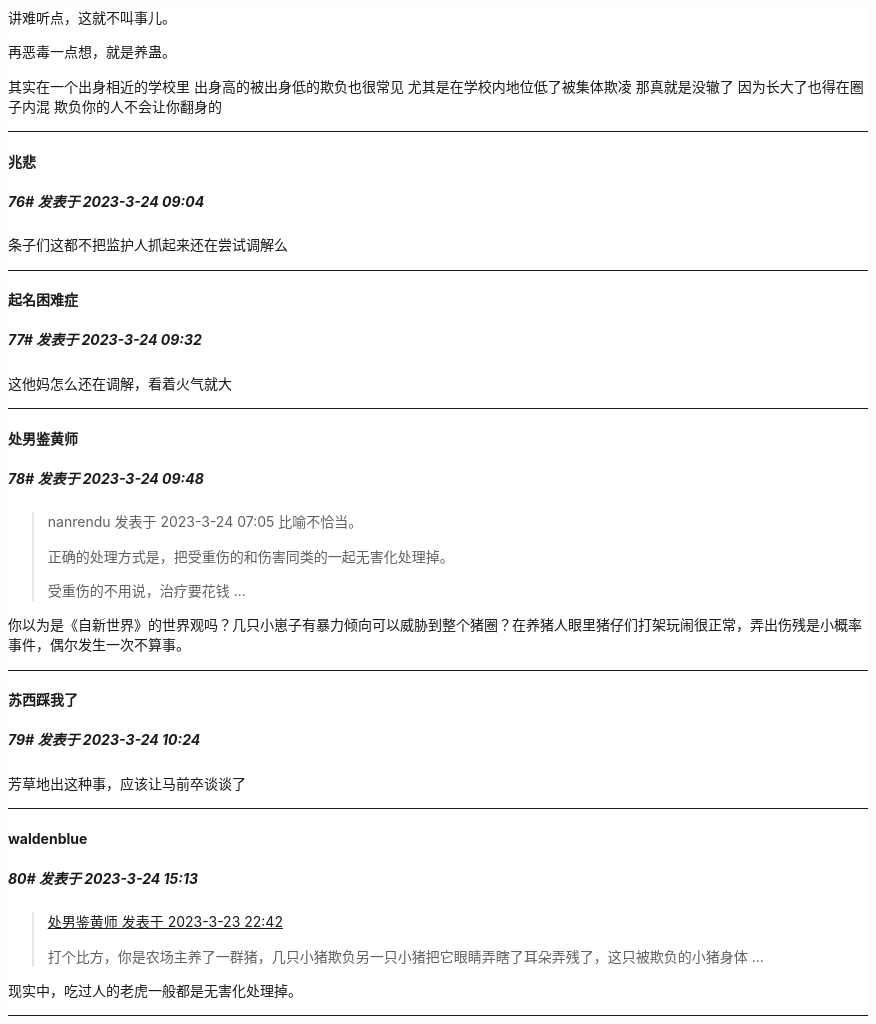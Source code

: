 讲难听点，这就不叫事儿。

再恶毒一点想，就是养蛊。
</blockquote>
其实在一个出身相近的学校里 出身高的被出身低的欺负也很常见 尤其是在学校内地位低了被集体欺凌 那真就是没辙了 因为长大了也得在圈子内混 欺负你的人不会让你翻身的


*****

####  兆悲  
##### 76#       发表于 2023-3-24 09:04

条子们这都不把监护人抓起来还在尝试调解么


*****

####  起名困难症  
##### 77#       发表于 2023-3-24 09:32

这他妈怎么还在调解，看着火气就大


*****

####  处男鉴黄师  
##### 78#       发表于 2023-3-24 09:48

<blockquote>nanrendu 发表于 2023-3-24 07:05
比喻不恰当。

正确的处理方式是，把受重伤的和伤害同类的一起无害化处理掉。

受重伤的不用说，治疗要花钱 ...</blockquote>
你以为是《自新世界》的世界观吗？几只小崽子有暴力倾向可以威胁到整个猪圈？在养猪人眼里猪仔们打架玩闹很正常，弄出伤残是小概率事件，偶尔发生一次不算事。


*****

####  苏西踩我了  
##### 79#       发表于 2023-3-24 10:24

芳草地出这种事，应该让马前卒谈谈了


*****

####  waldenblue  
##### 80#       发表于 2023-3-24 15:13

<blockquote><a href="httphttps://bbs.saraba1st.com/2b/forum.php?mod=redirect&amp;goto=findpost&amp;pid=60200036&amp;ptid=2125548" target="_blank">处男鉴黄师 发表于 2023-3-23 22:42</a>

打个比方，你是农场主养了一群猪，几只小猪欺负另一只小猪把它眼睛弄瞎了耳朵弄残了，这只被欺负的小猪身体 ...</blockquote>
现实中，吃过人的老虎一般都是无害化处理掉。

*****
